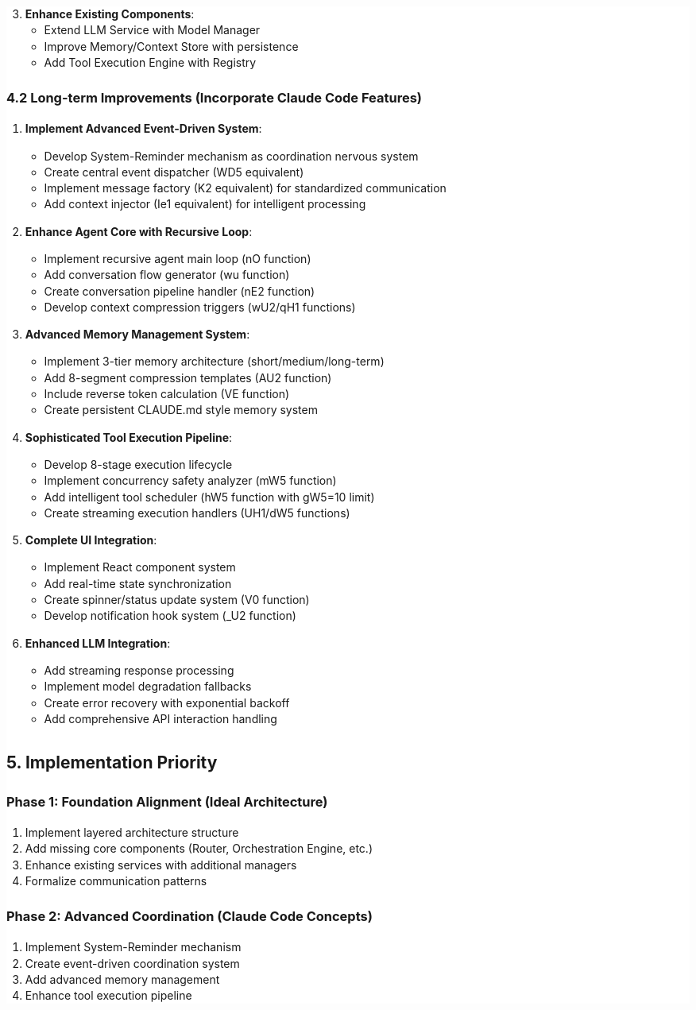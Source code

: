 3. **Enhance Existing Components**:
   - Extend LLM Service with Model Manager
   - Improve Memory/Context Store with persistence
   - Add Tool Execution Engine with Registry

### 4.2 Long-term Improvements (Incorporate Claude Code Features)
1. **Implement Advanced Event-Driven System**:
   - Develop System-Reminder mechanism as coordination nervous system
   - Create central event dispatcher (WD5 equivalent)
   - Implement message factory (K2 equivalent) for standardized communication
   - Add context injector (Ie1 equivalent) for intelligent processing

2. **Enhance Agent Core with Recursive Loop**:
   - Implement recursive agent main loop (nO function)
   - Add conversation flow generator (wu function)
   - Create conversation pipeline handler (nE2 function)
   - Develop context compression triggers (wU2/qH1 functions)

3. **Advanced Memory Management System**:
   - Implement 3-tier memory architecture (short/medium/long-term)
   - Add 8-segment compression templates (AU2 function)
   - Include reverse token calculation (VE function)
   - Create persistent CLAUDE.md style memory system

4. **Sophisticated Tool Execution Pipeline**:
   - Develop 8-stage execution lifecycle
   - Implement concurrency safety analyzer (mW5 function)
   - Add intelligent tool scheduler (hW5 function with gW5=10 limit)
   - Create streaming execution handlers (UH1/dW5 functions)

5. **Complete UI Integration**:
   - Implement React component system
   - Add real-time state synchronization
   - Create spinner/status update system (V0 function)
   - Develop notification hook system (_U2 function)

6. **Enhanced LLM Integration**:
   - Add streaming response processing
   - Implement model degradation fallbacks
   - Create error recovery with exponential backoff
   - Add comprehensive API interaction handling

## 5. Implementation Priority

### Phase 1: Foundation Alignment (Ideal Architecture)
1. Implement layered architecture structure
2. Add missing core components (Router, Orchestration Engine, etc.)
3. Enhance existing services with additional managers
4. Formalize communication patterns

### Phase 2: Advanced Coordination (Claude Code Concepts)
1. Implement System-Reminder mechanism
2. Create event-driven coordination system
3. Add advanced memory management
4. Enhance tool execution pipeline
